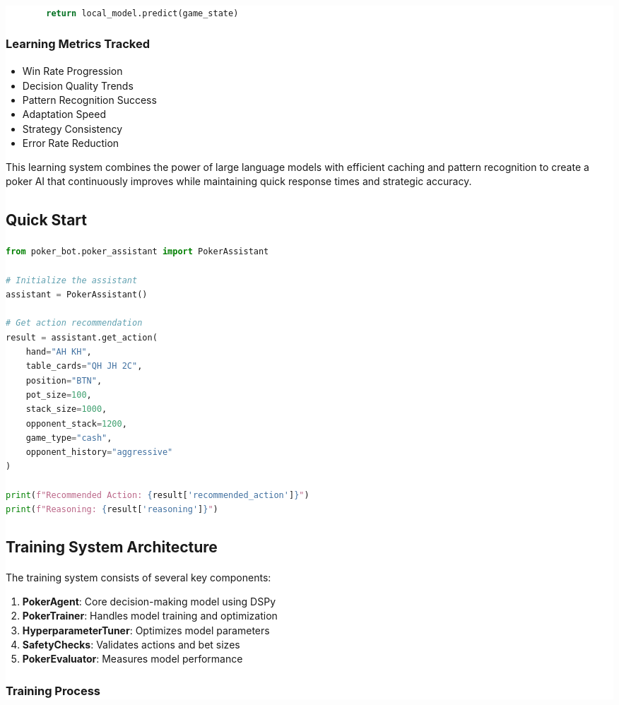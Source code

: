 ```python
        return local_model.predict(game_state)
```

### Learning Metrics Tracked

- Win Rate Progression
- Decision Quality Trends
- Pattern Recognition Success
- Adaptation Speed
- Strategy Consistency
- Error Rate Reduction

This learning system combines the power of large language models with efficient caching and pattern recognition to create a poker AI that continuously improves while maintaining quick response times and strategic accuracy.

## Quick Start

```python
from poker_bot.poker_assistant import PokerAssistant

# Initialize the assistant
assistant = PokerAssistant()

# Get action recommendation
result = assistant.get_action(
    hand="AH KH",
    table_cards="QH JH 2C",
    position="BTN",
    pot_size=100,
    stack_size=1000,
    opponent_stack=1200,
    game_type="cash",
    opponent_history="aggressive"
)

print(f"Recommended Action: {result['recommended_action']}")
print(f"Reasoning: {result['reasoning']}")
```

## Training System Architecture

The training system consists of several key components:

1. **PokerAgent**: Core decision-making model using DSPy
2. **PokerTrainer**: Handles model training and optimization
3. **HyperparameterTuner**: Optimizes model parameters
4. **SafetyChecks**: Validates actions and bet sizes
5. **PokerEvaluator**: Measures model performance

### Training Process
